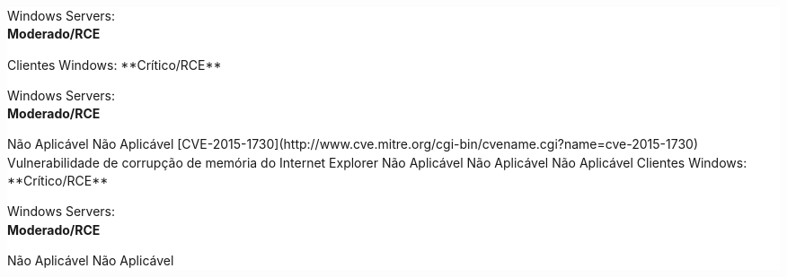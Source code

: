Windows Servers:  
**Moderado/RCE**

</td>
<td style="border:1px solid black;">
Clientes Windows:  
**Crítico/RCE**  

Windows Servers:  
**Moderado/RCE**

</td>
<td style="border:1px solid black;">
Não Aplicável

</td>
<td style="border:1px solid black;">
Não Aplicável

</td>
</tr>
<tr>
<td style="border:1px solid black;">
[CVE-2015-1730](http://www.cve.mitre.org/cgi-bin/cvename.cgi?name=cve-2015-1730)

</td>
<td style="border:1px solid black;">
Vulnerabilidade de corrupção de memória do Internet Explorer

</td>
<td style="border:1px solid black;">
Não Aplicável

</td>
<td style="border:1px solid black;">
Não Aplicável

</td>
<td style="border:1px solid black;">
Não Aplicável

</td>
<td style="border:1px solid black;">
Clientes Windows:  
**Crítico/RCE**  

Windows Servers:  
**Moderado/RCE**

</td>
<td style="border:1px solid black;">
Não Aplicável

</td>
<td style="border:1px solid black;">
Não Aplicável
